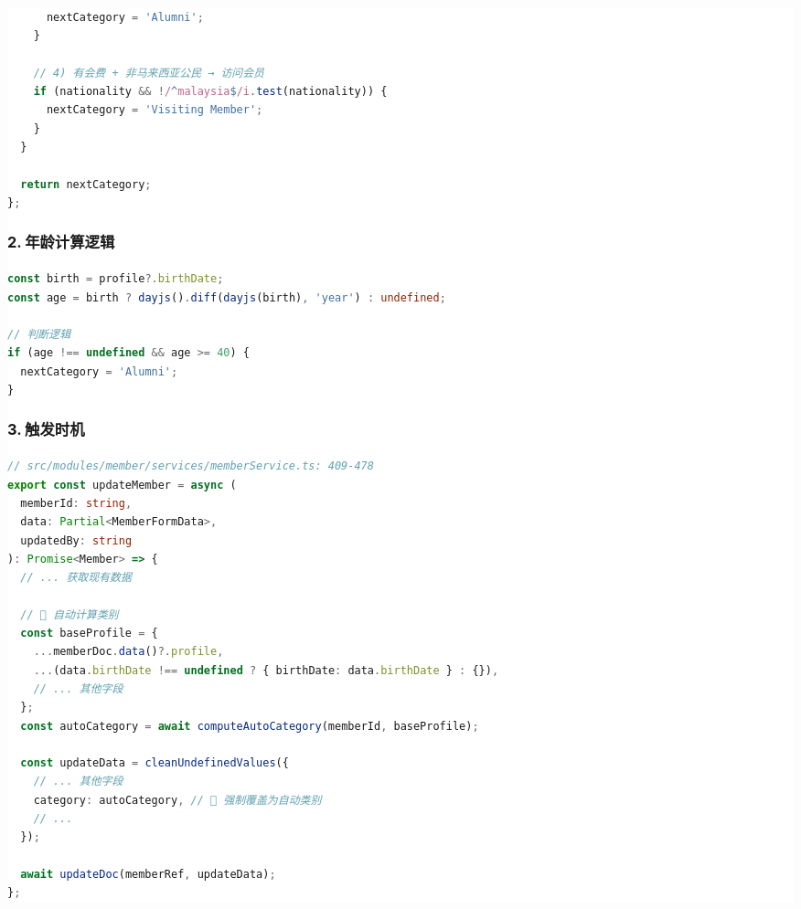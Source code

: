 ```typescript
      nextCategory = 'Alumni';
    }
    
    // 4) 有会费 + 非马来西亚公民 → 访问会员
    if (nationality && !/^malaysia$/i.test(nationality)) {
      nextCategory = 'Visiting Member';
    }
  }

  return nextCategory;
};
```

### **2. 年龄计算逻辑**
```typescript
const birth = profile?.birthDate;
const age = birth ? dayjs().diff(dayjs(birth), 'year') : undefined;

// 判断逻辑
if (age !== undefined && age >= 40) {
  nextCategory = 'Alumni';
}
```

### **3. 触发时机**
```typescript
// src/modules/member/services/memberService.ts: 409-478
export const updateMember = async (
  memberId: string,
  data: Partial<MemberFormData>,
  updatedBy: string
): Promise<Member> => {
  // ... 获取现有数据
  
  // 🔑 自动计算类别
  const baseProfile = {
    ...memberDoc.data()?.profile,
    ...(data.birthDate !== undefined ? { birthDate: data.birthDate } : {}),
    // ... 其他字段
  };
  const autoCategory = await computeAutoCategory(memberId, baseProfile);
  
  const updateData = cleanUndefinedValues({
    // ... 其他字段
    category: autoCategory, // 🔑 强制覆盖为自动类别
    // ...
  });
  
  await updateDoc(memberRef, updateData);
};
```
